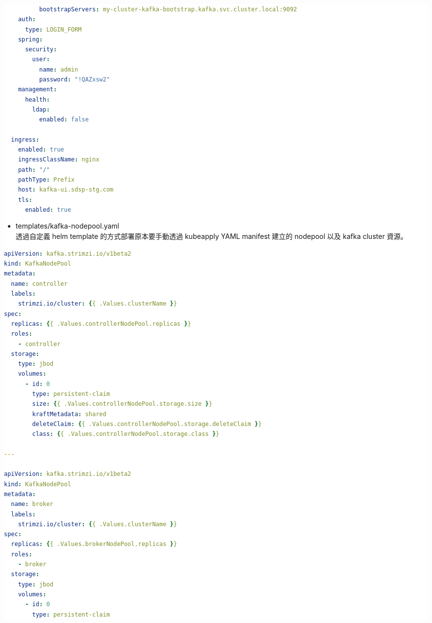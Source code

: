 ```yaml
          bootstrapServers: my-cluster-kafka-bootstrap.kafka.svc.cluster.local:9092
    auth:
      type: LOGIN_FORM
    spring:
      security:
        user:
          name: admin
          password: "!QAZxsw2"
    management:
      health:
        ldap:
          enabled: false

  ingress:
    enabled: true
    ingressClassName: nginx
    path: "/"
    pathType: Prefix
    host: kafka-ui.sdsp-stg.com
    tls:
      enabled: true
```

- templates/kafka-nodepool.yaml  
  透過自定義 helm template 的方式部署原本要手動透過 kubeapply YAML manifest 建立的 nodepool 以及 kafka cluster 資源。

```yaml
apiVersion: kafka.strimzi.io/v1beta2
kind: KafkaNodePool
metadata:
  name: controller
  labels:
    strimzi.io/cluster: {{ .Values.clusterName }}
spec:
  replicas: {{ .Values.controllerNodePool.replicas }}
  roles:
    - controller
  storage:
    type: jbod
    volumes:
      - id: 0
        type: persistent-claim
        size: {{ .Values.controllerNodePool.storage.size }}
        kraftMetadata: shared
        deleteClaim: {{ .Values.controllerNodePool.storage.deleteClaim }}
        class: {{ .Values.controllerNodePool.storage.class }}

---

apiVersion: kafka.strimzi.io/v1beta2
kind: KafkaNodePool
metadata:
  name: broker
  labels:
    strimzi.io/cluster: {{ .Values.clusterName }}
spec:
  replicas: {{ .Values.brokerNodePool.replicas }}
  roles:
    - broker
  storage:
    type: jbod
    volumes:
      - id: 0
        type: persistent-claim
```